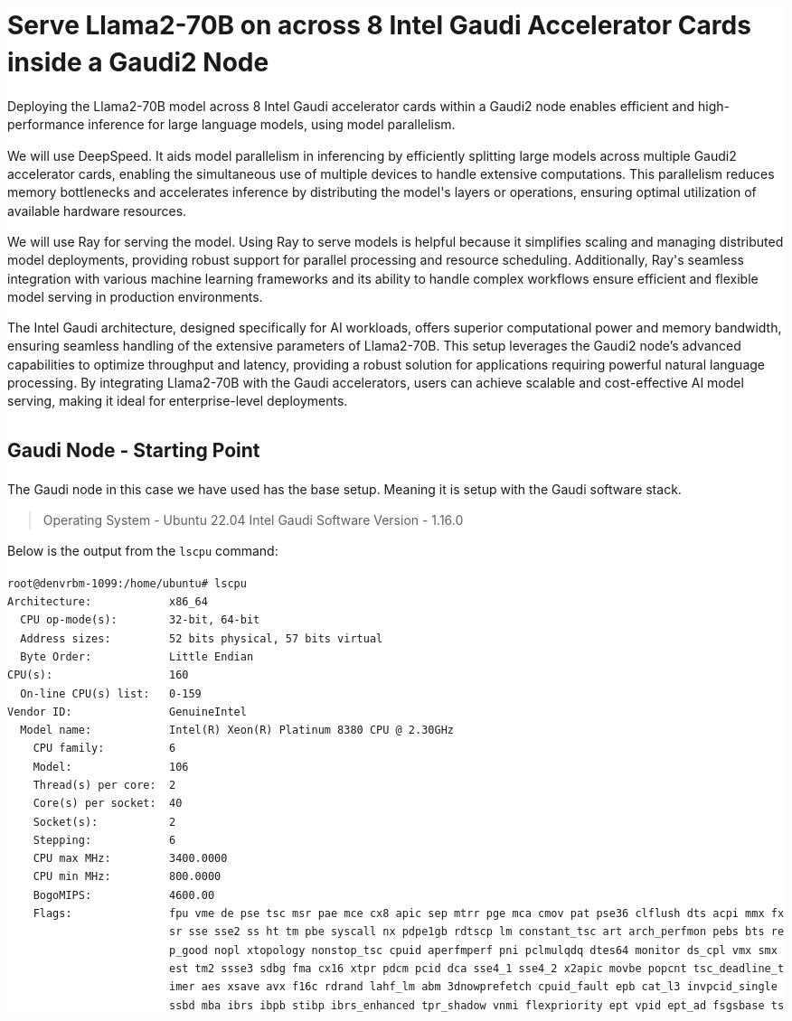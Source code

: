 # Serve Llama2-70B on across 8 Intel Gaudi Accelerator Cards inside a Gaudi2 Node
Deploying the Llama2-70B model across 8 Intel Gaudi accelerator cards within a Gaudi2 node enables efficient and high-performance inference for large language models, using model parallelism.

We will use DeepSpeed. It aids model parallelism in inferencing by efficiently splitting large models across multiple Gaudi2 accelerator cards, enabling the simultaneous use of multiple devices to handle extensive computations. This parallelism reduces memory bottlenecks and accelerates inference by distributing the model's layers or operations, ensuring optimal utilization of available hardware resources.

We will use Ray for serving the model. Using Ray to serve models is helpful because it simplifies scaling and managing distributed model deployments, providing robust support for parallel processing and resource scheduling. Additionally, Ray's seamless integration with various machine learning frameworks and its ability to handle complex workflows ensure efficient and flexible model serving in production environments.

The Intel Gaudi architecture, designed specifically for AI workloads, offers superior computational power and memory bandwidth, ensuring seamless handling of the extensive parameters of Llama2-70B. This setup leverages the Gaudi2 node’s advanced capabilities to optimize throughput and latency, providing a robust solution for applications requiring powerful natural language processing. By integrating Llama2-70B with the Gaudi accelerators, users can achieve scalable and cost-effective AI model serving, making it ideal for enterprise-level deployments.

## Gaudi Node - Starting Point
The Gaudi node in this case we have used has the base setup. Meaning it is setup with the Gaudi software stack.
> Operating System - Ubuntu 22.04
> Intel Gaudi Software Version - 1.16.0

Below is the output from the `lscpu` command:
```
root@denvrbm-1099:/home/ubuntu# lscpu
Architecture:            x86_64
  CPU op-mode(s):        32-bit, 64-bit
  Address sizes:         52 bits physical, 57 bits virtual
  Byte Order:            Little Endian
CPU(s):                  160
  On-line CPU(s) list:   0-159
Vendor ID:               GenuineIntel
  Model name:            Intel(R) Xeon(R) Platinum 8380 CPU @ 2.30GHz
    CPU family:          6
    Model:               106
    Thread(s) per core:  2
    Core(s) per socket:  40
    Socket(s):           2
    Stepping:            6
    CPU max MHz:         3400.0000
    CPU min MHz:         800.0000
    BogoMIPS:            4600.00
    Flags:               fpu vme de pse tsc msr pae mce cx8 apic sep mtrr pge mca cmov pat pse36 clflush dts acpi mmx fx
                         sr sse sse2 ss ht tm pbe syscall nx pdpe1gb rdtscp lm constant_tsc art arch_perfmon pebs bts re
                         p_good nopl xtopology nonstop_tsc cpuid aperfmperf pni pclmulqdq dtes64 monitor ds_cpl vmx smx
                         est tm2 ssse3 sdbg fma cx16 xtpr pdcm pcid dca sse4_1 sse4_2 x2apic movbe popcnt tsc_deadline_t
                         imer aes xsave avx f16c rdrand lahf_lm abm 3dnowprefetch cpuid_fault epb cat_l3 invpcid_single
                         ssbd mba ibrs ibpb stibp ibrs_enhanced tpr_shadow vnmi flexpriority ept vpid ept_ad fsgsbase ts
```